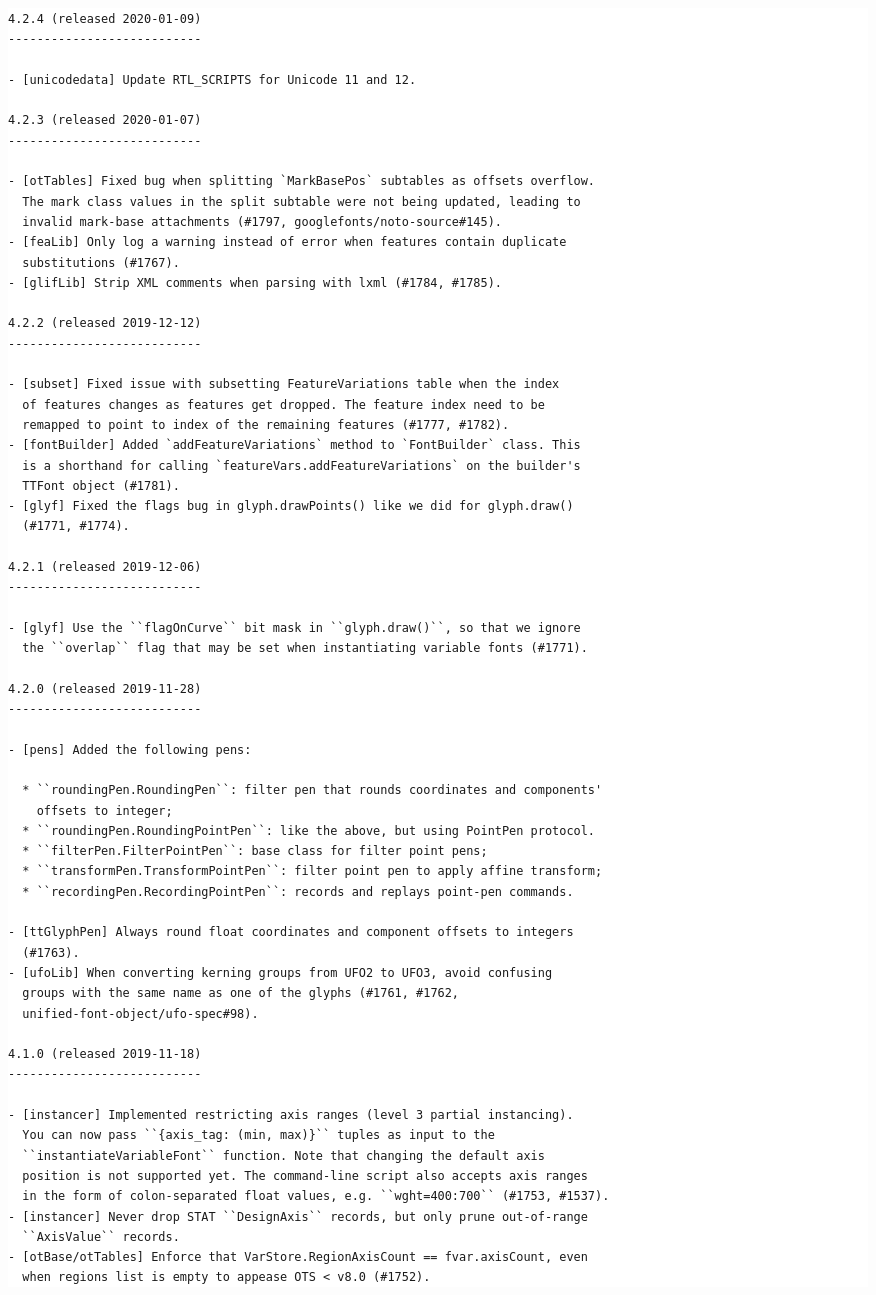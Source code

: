 ~~~~~~~~~~~~~~~~
4.2.4 (released 2020-01-09)
---------------------------

- [unicodedata] Update RTL_SCRIPTS for Unicode 11 and 12.

4.2.3 (released 2020-01-07)
---------------------------

- [otTables] Fixed bug when splitting `MarkBasePos` subtables as offsets overflow.
  The mark class values in the split subtable were not being updated, leading to
  invalid mark-base attachments (#1797, googlefonts/noto-source#145).
- [feaLib] Only log a warning instead of error when features contain duplicate
  substitutions (#1767).
- [glifLib] Strip XML comments when parsing with lxml (#1784, #1785).

4.2.2 (released 2019-12-12)
---------------------------

- [subset] Fixed issue with subsetting FeatureVariations table when the index
  of features changes as features get dropped. The feature index need to be
  remapped to point to index of the remaining features (#1777, #1782).
- [fontBuilder] Added `addFeatureVariations` method to `FontBuilder` class. This
  is a shorthand for calling `featureVars.addFeatureVariations` on the builder's
  TTFont object (#1781).
- [glyf] Fixed the flags bug in glyph.drawPoints() like we did for glyph.draw()
  (#1771, #1774).

4.2.1 (released 2019-12-06)
---------------------------

- [glyf] Use the ``flagOnCurve`` bit mask in ``glyph.draw()``, so that we ignore
  the ``overlap`` flag that may be set when instantiating variable fonts (#1771).

4.2.0 (released 2019-11-28)
---------------------------

- [pens] Added the following pens:

  * ``roundingPen.RoundingPen``: filter pen that rounds coordinates and components'
    offsets to integer;
  * ``roundingPen.RoundingPointPen``: like the above, but using PointPen protocol.
  * ``filterPen.FilterPointPen``: base class for filter point pens;
  * ``transformPen.TransformPointPen``: filter point pen to apply affine transform;
  * ``recordingPen.RecordingPointPen``: records and replays point-pen commands.

- [ttGlyphPen] Always round float coordinates and component offsets to integers
  (#1763).
- [ufoLib] When converting kerning groups from UFO2 to UFO3, avoid confusing
  groups with the same name as one of the glyphs (#1761, #1762,
  unified-font-object/ufo-spec#98).

4.1.0 (released 2019-11-18)
---------------------------

- [instancer] Implemented restricting axis ranges (level 3 partial instancing).
  You can now pass ``{axis_tag: (min, max)}`` tuples as input to the
  ``instantiateVariableFont`` function. Note that changing the default axis
  position is not supported yet. The command-line script also accepts axis ranges
  in the form of colon-separated float values, e.g. ``wght=400:700`` (#1753, #1537).
- [instancer] Never drop STAT ``DesignAxis`` records, but only prune out-of-range
  ``AxisValue`` records.
- [otBase/otTables] Enforce that VarStore.RegionAxisCount == fvar.axisCount, even
  when regions list is empty to appease OTS < v8.0 (#1752).
~~~~~~~~~~~~~~~~